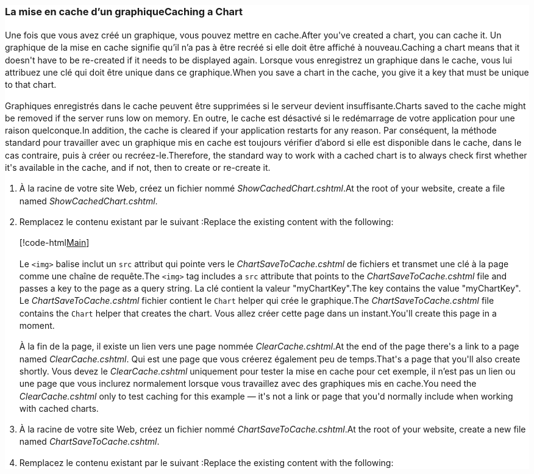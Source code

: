 ### <a name="caching-a-chart"></a><span data-ttu-id="d5a47-263">La mise en cache d’un graphique</span><span class="sxs-lookup"><span data-stu-id="d5a47-263">Caching a Chart</span></span>

<span data-ttu-id="d5a47-264">Une fois que vous avez créé un graphique, vous pouvez mettre en cache.</span><span class="sxs-lookup"><span data-stu-id="d5a47-264">After you've created a chart, you can cache it.</span></span> <span data-ttu-id="d5a47-265">Un graphique de la mise en cache signifie qu’il n’a pas à être recréé si elle doit être affiché à nouveau.</span><span class="sxs-lookup"><span data-stu-id="d5a47-265">Caching a chart means that it doesn't have to be re-created if it needs to be displayed again.</span></span> <span data-ttu-id="d5a47-266">Lorsque vous enregistrez un graphique dans le cache, vous lui attribuez une clé qui doit être unique dans ce graphique.</span><span class="sxs-lookup"><span data-stu-id="d5a47-266">When you save a chart in the cache, you give it a key that must be unique to that chart.</span></span>

<span data-ttu-id="d5a47-267">Graphiques enregistrés dans le cache peuvent être supprimées si le serveur devient insuffisante.</span><span class="sxs-lookup"><span data-stu-id="d5a47-267">Charts saved to the cache might be removed if the server runs low on memory.</span></span> <span data-ttu-id="d5a47-268">En outre, le cache est désactivé si le redémarrage de votre application pour une raison quelconque.</span><span class="sxs-lookup"><span data-stu-id="d5a47-268">In addition, the cache is cleared if your application restarts for any reason.</span></span> <span data-ttu-id="d5a47-269">Par conséquent, la méthode standard pour travailler avec un graphique mis en cache est toujours vérifier d’abord si elle est disponible dans le cache, dans le cas contraire, puis à créer ou recréez-le.</span><span class="sxs-lookup"><span data-stu-id="d5a47-269">Therefore, the standard way to work with a cached chart is to always check first whether it's available in the cache, and if not, then to create or re-create it.</span></span>

1. <span data-ttu-id="d5a47-270">À la racine de votre site Web, créez un fichier nommé *ShowCachedChart.cshtml*.</span><span class="sxs-lookup"><span data-stu-id="d5a47-270">At the root of your website, create a file named *ShowCachedChart.cshtml*.</span></span>
2. <span data-ttu-id="d5a47-271">Remplacez le contenu existant par le suivant :</span><span class="sxs-lookup"><span data-stu-id="d5a47-271">Replace the existing content with the following:</span></span> 

    [!code-html[Main](7-displaying-data-in-a-chart/samples/sample12.html)]

    <span data-ttu-id="d5a47-272">Le `<img>` balise inclut un `src` attribut qui pointe vers le *ChartSaveToCache.cshtml* de fichiers et transmet une clé à la page comme une chaîne de requête.</span><span class="sxs-lookup"><span data-stu-id="d5a47-272">The `<img>` tag includes a `src` attribute that points to the *ChartSaveToCache.cshtml* file and passes a key to the page as a query string.</span></span> <span data-ttu-id="d5a47-273">La clé contient la valeur &quot;myChartKey&quot;.</span><span class="sxs-lookup"><span data-stu-id="d5a47-273">The key contains the value &quot;myChartKey&quot;.</span></span> <span data-ttu-id="d5a47-274">Le *ChartSaveToCache.cshtml* fichier contient le `Chart` helper qui crée le graphique.</span><span class="sxs-lookup"><span data-stu-id="d5a47-274">The *ChartSaveToCache.cshtml* file contains the `Chart` helper that creates the chart.</span></span> <span data-ttu-id="d5a47-275">Vous allez créer cette page dans un instant.</span><span class="sxs-lookup"><span data-stu-id="d5a47-275">You'll create this page in a moment.</span></span>

    <span data-ttu-id="d5a47-276">À la fin de la page, il existe un lien vers une page nommée *ClearCache.cshtml*.</span><span class="sxs-lookup"><span data-stu-id="d5a47-276">At the end of the page there's a link to a page named *ClearCache.cshtml*.</span></span> <span data-ttu-id="d5a47-277">Qui est une page que vous créerez également peu de temps.</span><span class="sxs-lookup"><span data-stu-id="d5a47-277">That's a page that you'll also create shortly.</span></span> <span data-ttu-id="d5a47-278">Vous devez le *ClearCache.cshtml* uniquement pour tester la mise en cache pour cet exemple, il n’est pas un lien ou une page que vous inclurez normalement lorsque vous travaillez avec des graphiques mis en cache.</span><span class="sxs-lookup"><span data-stu-id="d5a47-278">You need the *ClearCache.cshtml* only to test caching for this example — it's not a link or page that you'd normally include when working with cached charts.</span></span>
3. <span data-ttu-id="d5a47-279">À la racine de votre site Web, créez un fichier nommé *ChartSaveToCache.cshtml*.</span><span class="sxs-lookup"><span data-stu-id="d5a47-279">At the root of your website, create a new file named *ChartSaveToCache.cshtml*.</span></span>
4. <span data-ttu-id="d5a47-280">Remplacez le contenu existant par le suivant :</span><span class="sxs-lookup"><span data-stu-id="d5a47-280">Replace the existing content with the following:</span></span>
